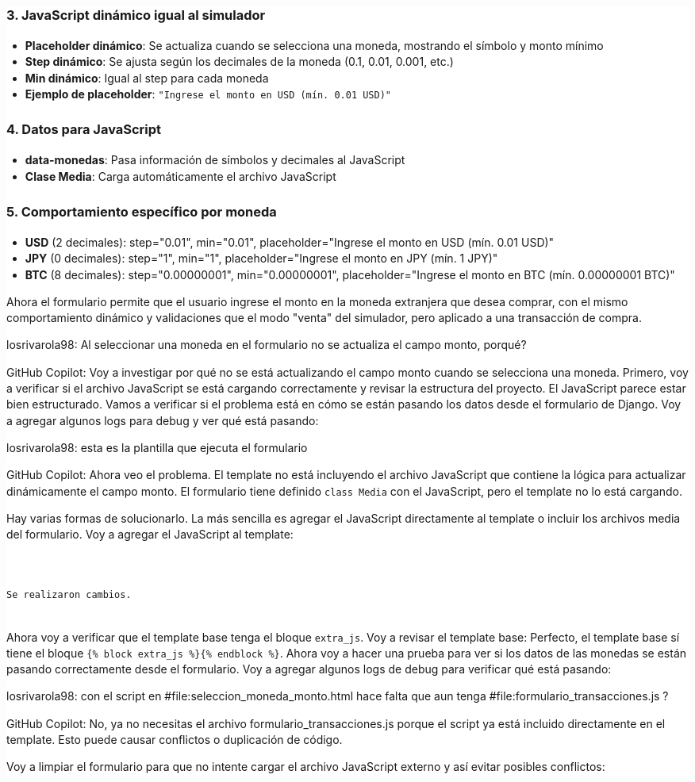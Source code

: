 ### 3. **JavaScript dinámico igual al simulador**
- **Placeholder dinámico**: Se actualiza cuando se selecciona una moneda, mostrando el símbolo y monto mínimo
- **Step dinámico**: Se ajusta según los decimales de la moneda (0.1, 0.01, 0.001, etc.)
- **Min dinámico**: Igual al step para cada moneda
- **Ejemplo de placeholder**: `"Ingrese el monto en USD (mín. 0.01 USD)"`

### 4. **Datos para JavaScript**
- **data-monedas**: Pasa información de símbolos y decimales al JavaScript
- **Clase Media**: Carga automáticamente el archivo JavaScript

### 5. **Comportamiento específico por moneda**
- **USD** (2 decimales): step="0.01", min="0.01", placeholder="Ingrese el monto en USD (mín. 0.01 USD)"
- **JPY** (0 decimales): step="1", min="1", placeholder="Ingrese el monto en JPY (mín. 1 JPY)"
- **BTC** (8 decimales): step="0.00000001", min="0.00000001", placeholder="Ingrese el monto en BTC (mín. 0.00000001 BTC)"

Ahora el formulario permite que el usuario ingrese el monto en la moneda extranjera que desea comprar, con el mismo comportamiento dinámico y validaciones que el modo "venta" del simulador, pero aplicado a una transacción de compra.

losrivarola98: Al seleccionar una moneda en el formulario no se actualiza el campo monto, porqué?

GitHub Copilot: Voy a investigar por qué no se está actualizando el campo monto cuando se selecciona una moneda. Primero, voy a verificar si el archivo JavaScript se está cargando correctamente y revisar la estructura del proyecto. El JavaScript parece estar bien estructurado. Vamos a verificar si el problema está en cómo se están pasando los datos desde el formulario de Django. Voy a agregar algunos logs para debug y ver qué está pasando: 

losrivarola98: esta es la plantilla que ejecuta el formulario

GitHub Copilot: Ahora veo el problema. El template no está incluyendo el archivo JavaScript que contiene la lógica para actualizar dinámicamente el campo monto. El formulario tiene definido `class Media` con el JavaScript, pero el template no lo está cargando.

Hay varias formas de solucionarlo. La más sencilla es agregar el JavaScript directamente al template o incluir los archivos media del formulario. Voy a agregar el JavaScript al template: 
```


Se realizaron cambios.


```
Ahora voy a verificar que el template base tenga el bloque `extra_js`. Voy a revisar el template base: Perfecto, el template base sí tiene el bloque `{% block extra_js %}{% endblock %}`. Ahora voy a hacer una prueba para ver si los datos de las monedas se están pasando correctamente desde el formulario. Voy a agregar algunos logs de debug para verificar qué está pasando: 

losrivarola98: con el script en #file:seleccion_moneda_monto.html hace falta que aun tenga #file:formulario_transacciones.js ?

GitHub Copilot: No, ya no necesitas el archivo formulario_transacciones.js porque el script ya está incluido directamente en el template. Esto puede causar conflictos o duplicación de código.

Voy a limpiar el formulario para que no intente cargar el archivo JavaScript externo y así evitar posibles conflictos: 